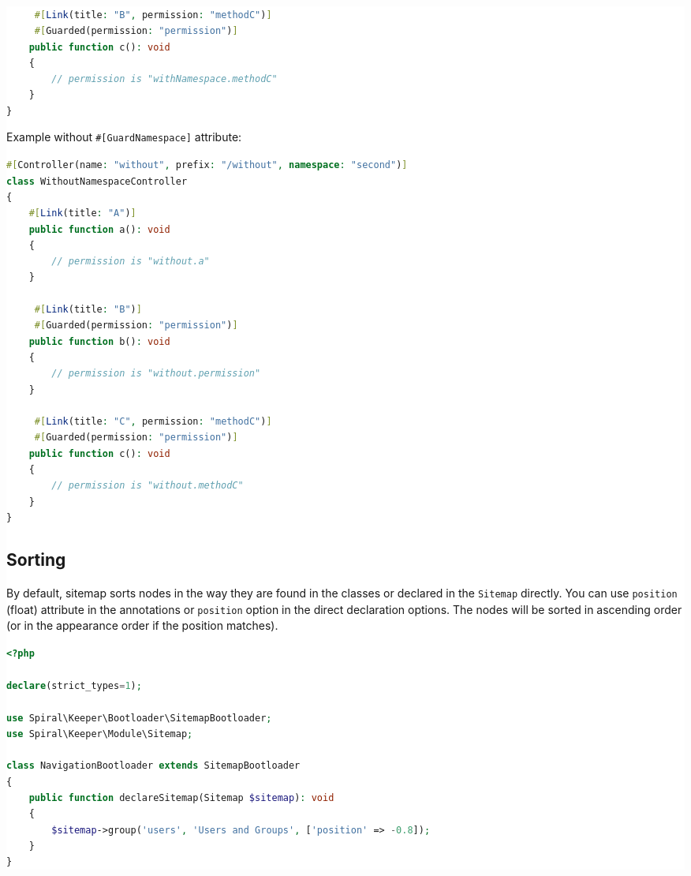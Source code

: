 ```php
     #[Link(title: "B", permission: "methodC")]
     #[Guarded(permission: "permission")]
    public function с(): void
    {
        // permission is "withNamespace.methodC"
    }
}
```

Example without `#[GuardNamespace]` attribute:

```php
#[Controller(name: "without", prefix: "/without", namespace: "second")]
class WithoutNamespaceController
{
    #[Link(title: "A")]
    public function a(): void
    {
        // permission is "without.a"
    }

     #[Link(title: "B")]
     #[Guarded(permission: "permission")]
    public function b(): void
    {
        // permission is "without.permission"
    }

     #[Link(title: "C", permission: "methodC")]
     #[Guarded(permission: "permission")]
    public function с(): void
    {
        // permission is "without.methodC"
    }
}
```

## Sorting

By default, sitemap sorts nodes in the way they are found in the classes or declared in the `Sitemap` directly. You can
use `position` (float) attribute in the annotations or `position` option in the direct declaration options. The nodes 
will be sorted in ascending order (or in the appearance order if the position matches).

```php
<?php

declare(strict_types=1);

use Spiral\Keeper\Bootloader\SitemapBootloader;
use Spiral\Keeper\Module\Sitemap;

class NavigationBootloader extends SitemapBootloader
{
    public function declareSitemap(Sitemap $sitemap): void
    {
        $sitemap->group('users', 'Users and Groups', ['position' => -0.8]);
    }
}
```
